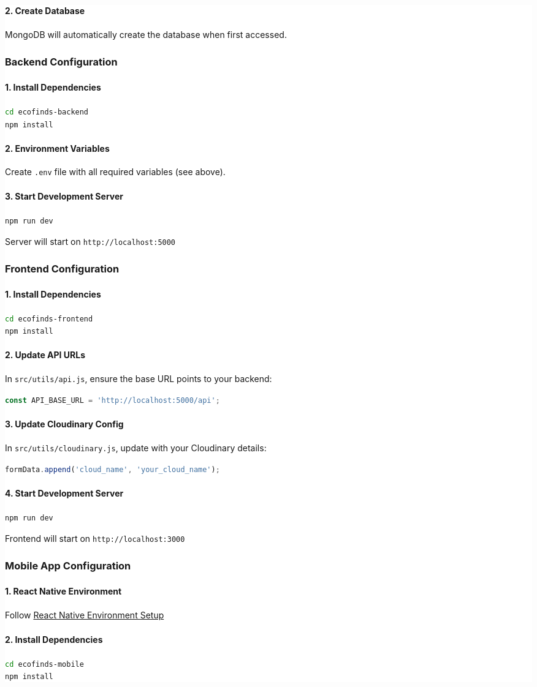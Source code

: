 #### 2. Create Database
MongoDB will automatically create the database when first accessed.

### Backend Configuration

#### 1. Install Dependencies
```bash
cd ecofinds-backend
npm install
```

#### 2. Environment Variables
Create `.env` file with all required variables (see above).

#### 3. Start Development Server
```bash
npm run dev
```

Server will start on `http://localhost:5000`

### Frontend Configuration

#### 1. Install Dependencies
```bash
cd ecofinds-frontend
npm install
```

#### 2. Update API URLs
In `src/utils/api.js`, ensure the base URL points to your backend:
```javascript
const API_BASE_URL = 'http://localhost:5000/api';
```

#### 3. Update Cloudinary Config
In `src/utils/cloudinary.js`, update with your Cloudinary details:
```javascript
formData.append('cloud_name', 'your_cloud_name');
```

#### 4. Start Development Server
```bash
npm run dev
```

Frontend will start on `http://localhost:3000`

### Mobile App Configuration

#### 1. React Native Environment
Follow [React Native Environment Setup](https://reactnative.dev/docs/environment-setup)

#### 2. Install Dependencies
```bash
cd ecofinds-mobile
npm install
```
